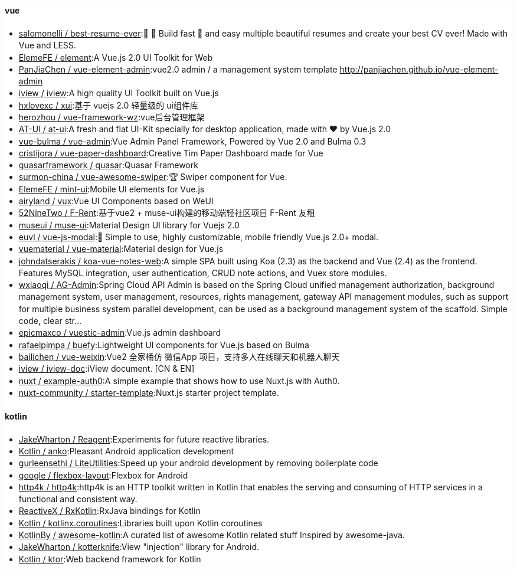 #### vue
* [salomonelli / best-resume-ever](https://github.com/salomonelli/best-resume-ever):👔 💼 Build fast 🚀 and easy multiple beautiful resumes and create your best CV ever! Made with Vue and LESS.
* [ElemeFE / element](https://github.com/ElemeFE/element):A Vue.js 2.0 UI Toolkit for Web
* [PanJiaChen / vue-element-admin](https://github.com/PanJiaChen/vue-element-admin):vue2.0 admin / a management system template http://panjiachen.github.io/vue-element-admin
* [iview / iview](https://github.com/iview/iview):A high quality UI Toolkit built on Vue.js
* [hxlovexc / xui](https://github.com/hxlovexc/xui):基于 vuejs 2.0 轻量级的 ui组件库
* [herozhou / vue-framework-wz](https://github.com/herozhou/vue-framework-wz):vue后台管理框架
* [AT-UI / at-ui](https://github.com/AT-UI/at-ui):A fresh and flat UI-Kit specially for desktop application, made with ♥ by Vue.js 2.0
* [vue-bulma / vue-admin](https://github.com/vue-bulma/vue-admin):Vue Admin Panel Framework, Powered by Vue 2.0 and Bulma 0.3
* [cristijora / vue-paper-dashboard](https://github.com/cristijora/vue-paper-dashboard):Creative Tim Paper Dashboard made for Vue
* [quasarframework / quasar](https://github.com/quasarframework/quasar):Quasar Framework
* [surmon-china / vue-awesome-swiper](https://github.com/surmon-china/vue-awesome-swiper):🏆 Swiper component for Vue.
* [ElemeFE / mint-ui](https://github.com/ElemeFE/mint-ui):Mobile UI elements for Vue.js
* [airyland / vux](https://github.com/airyland/vux):Vue UI Components based on WeUI
* [52NineTwo / F-Rent](https://github.com/52NineTwo/F-Rent):基于vue2 + muse-ui构建的移动端轻社区项目 F-Rent 友租
* [museui / muse-ui](https://github.com/museui/muse-ui):Material Design UI library for Vuejs 2.0
* [euvl / vue-js-modal](https://github.com/euvl/vue-js-modal):🍕 Simple to use, highly customizable, mobile friendly Vue.js 2.0+ modal.
* [vuematerial / vue-material](https://github.com/vuematerial/vue-material):Material design for Vue.js
* [johndatserakis / koa-vue-notes-web](https://github.com/johndatserakis/koa-vue-notes-web):A simple SPA built using Koa (2.3) as the backend and Vue (2.4) as the frontend. Features MySQL integration, user authentication, CRUD note actions, and Vuex store modules.
* [wxiaoqi / AG-Admin](https://github.com/wxiaoqi/AG-Admin):Spring Cloud API Admin is based on the Spring Cloud unified management authorization, background management system, user management, resources, rights management, gateway API management modules, such as support for multiple business system parallel development, can be used as a background management system of the scaffold. Simple code, clear str…
* [epicmaxco / vuestic-admin](https://github.com/epicmaxco/vuestic-admin):Vue.js admin dashboard
* [rafaelpimpa / buefy](https://github.com/rafaelpimpa/buefy):Lightweight UI components for Vue.js based on Bulma
* [bailichen / vue-weixin](https://github.com/bailichen/vue-weixin):Vue2 全家桶仿 微信App 项目，支持多人在线聊天和机器人聊天
* [iview / iview-doc](https://github.com/iview/iview-doc):iView document. [CN & EN]
* [nuxt / example-auth0](https://github.com/nuxt/example-auth0):A simple example that shows how to use Nuxt.js with Auth0.
* [nuxt-community / starter-template](https://github.com/nuxt-community/starter-template):Nuxt.js starter project template.

#### kotlin
* [JakeWharton / Reagent](https://github.com/JakeWharton/Reagent):Experiments for future reactive libraries.
* [Kotlin / anko](https://github.com/Kotlin/anko):Pleasant Android application development
* [gurleensethi / LiteUtilities](https://github.com/gurleensethi/LiteUtilities):Speed up your android development by removing boilerplate code
* [google / flexbox-layout](https://github.com/google/flexbox-layout):Flexbox for Android
* [http4k / http4k](https://github.com/http4k/http4k):http4k is an HTTP toolkit written in Kotlin that enables the serving and consuming of HTTP services in a functional and consistent way.
* [ReactiveX / RxKotlin](https://github.com/ReactiveX/RxKotlin):RxJava bindings for Kotlin
* [Kotlin / kotlinx.coroutines](https://github.com/Kotlin/kotlinx.coroutines):Libraries built upon Kotlin coroutines
* [KotlinBy / awesome-kotlin](https://github.com/KotlinBy/awesome-kotlin):A curated list of awesome Kotlin related stuff Inspired by awesome-java.
* [JakeWharton / kotterknife](https://github.com/JakeWharton/kotterknife):View "injection" library for Android.
* [Kotlin / ktor](https://github.com/Kotlin/ktor):Web backend framework for Kotlin